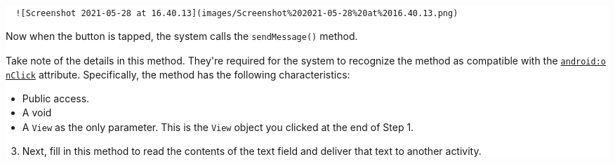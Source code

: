       ![Screenshot 2021-05-28 at 16.40.13](images/Screenshot%202021-05-28%20at%2016.40.13.png)

   Now when the button is tapped, the system calls the `sendMessage()` method.

   Take note of the details in this method. They're required for the system to recognize the method as compatible with the [`android:onClick`](https://developer.android.com/reference/android/view/View#attr_android:onClick) attribute. 
   Specifically, the method has the following characteristics:

   - Public access.
   - A void 
   - A `View` as the only parameter. This is the `View` object you clicked at the end of Step 1.

3. Next, fill in this method to read the contents of the text field and deliver that text to another activity.
